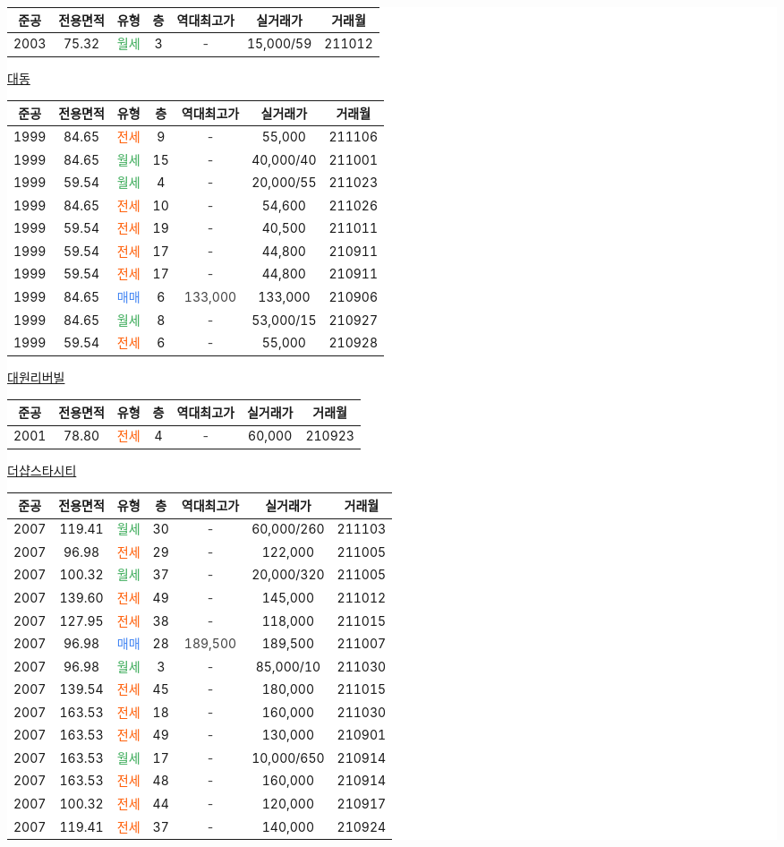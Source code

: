 |준공|전용면적|유형|층|역대최고가|실거래가|거래월|
|:---:|:---:|:---:|:---:|:---:|:---:|:---:|
|2003|75.32|<span style="color:#34a853">월세</span>|3|<span style="color:#444444">-</span>|15,000/59|211012|

[대동](https://search.naver.com/search.naver?query=%EC%84%9C%EC%9A%B8%ED%8A%B9%EB%B3%84%EC%8B%9C+%EA%B4%91%EC%A7%84%EA%B5%AC+%EC%9E%90%EC%96%91%EB%8F%99+%EB%8C%80%EB%8F%99)

|준공|전용면적|유형|층|역대최고가|실거래가|거래월|
|:---:|:---:|:---:|:---:|:---:|:---:|:---:|
|1999|84.65|<span style="color:#ff5a00">전세</span>|9|<span style="color:#444444">-</span>|55,000|211106|
|1999|84.65|<span style="color:#34a853">월세</span>|15|<span style="color:#444444">-</span>|40,000/40|211001|
|1999|59.54|<span style="color:#34a853">월세</span>|4|<span style="color:#444444">-</span>|20,000/55|211023|
|1999|84.65|<span style="color:#ff5a00">전세</span>|10|<span style="color:#444444">-</span>|54,600|211026|
|1999|59.54|<span style="color:#ff5a00">전세</span>|19|<span style="color:#444444">-</span>|40,500|211011|
|1999|59.54|<span style="color:#ff5a00">전세</span>|17|<span style="color:#444444">-</span>|44,800|210911|
|1999|59.54|<span style="color:#ff5a00">전세</span>|17|<span style="color:#444444">-</span>|44,800|210911|
|1999|84.65|<span style="color:#4285f3">매매</span>|6|<span style="color:#444444">133,000</span>|133,000|210906|
|1999|84.65|<span style="color:#34a853">월세</span>|8|<span style="color:#444444">-</span>|53,000/15|210927|
|1999|59.54|<span style="color:#ff5a00">전세</span>|6|<span style="color:#444444">-</span>|55,000|210928|

[대원리버빌](https://search.naver.com/search.naver?query=%EC%84%9C%EC%9A%B8%ED%8A%B9%EB%B3%84%EC%8B%9C+%EA%B4%91%EC%A7%84%EA%B5%AC+%EC%9E%90%EC%96%91%EB%8F%99+%EB%8C%80%EC%9B%90%EB%A6%AC%EB%B2%84%EB%B9%8C)

|준공|전용면적|유형|층|역대최고가|실거래가|거래월|
|:---:|:---:|:---:|:---:|:---:|:---:|:---:|
|2001|78.80|<span style="color:#ff5a00">전세</span>|4|<span style="color:#444444">-</span>|60,000|210923|

[더샵스타시티](https://search.naver.com/search.naver?query=%EC%84%9C%EC%9A%B8%ED%8A%B9%EB%B3%84%EC%8B%9C+%EA%B4%91%EC%A7%84%EA%B5%AC+%EC%9E%90%EC%96%91%EB%8F%99+%EB%8D%94%EC%83%B5%EC%8A%A4%ED%83%80%EC%8B%9C%ED%8B%B0)

|준공|전용면적|유형|층|역대최고가|실거래가|거래월|
|:---:|:---:|:---:|:---:|:---:|:---:|:---:|
|2007|119.41|<span style="color:#34a853">월세</span>|30|<span style="color:#444444">-</span>|60,000/260|211103|
|2007|96.98|<span style="color:#ff5a00">전세</span>|29|<span style="color:#444444">-</span>|122,000|211005|
|2007|100.32|<span style="color:#34a853">월세</span>|37|<span style="color:#444444">-</span>|20,000/320|211005|
|2007|139.60|<span style="color:#ff5a00">전세</span>|49|<span style="color:#444444">-</span>|145,000|211012|
|2007|127.95|<span style="color:#ff5a00">전세</span>|38|<span style="color:#444444">-</span>|118,000|211015|
|2007|96.98|<span style="color:#4285f3">매매</span>|28|<span style="color:#444444">189,500</span>|189,500|211007|
|2007|96.98|<span style="color:#34a853">월세</span>|3|<span style="color:#444444">-</span>|85,000/10|211030|
|2007|139.54|<span style="color:#ff5a00">전세</span>|45|<span style="color:#444444">-</span>|180,000|211015|
|2007|163.53|<span style="color:#ff5a00">전세</span>|18|<span style="color:#444444">-</span>|160,000|211030|
|2007|163.53|<span style="color:#ff5a00">전세</span>|49|<span style="color:#444444">-</span>|130,000|210901|
|2007|163.53|<span style="color:#34a853">월세</span>|17|<span style="color:#444444">-</span>|10,000/650|210914|
|2007|163.53|<span style="color:#ff5a00">전세</span>|48|<span style="color:#444444">-</span>|160,000|210914|
|2007|100.32|<span style="color:#ff5a00">전세</span>|44|<span style="color:#444444">-</span>|120,000|210917|
|2007|119.41|<span style="color:#ff5a00">전세</span>|37|<span style="color:#444444">-</span>|140,000|210924|